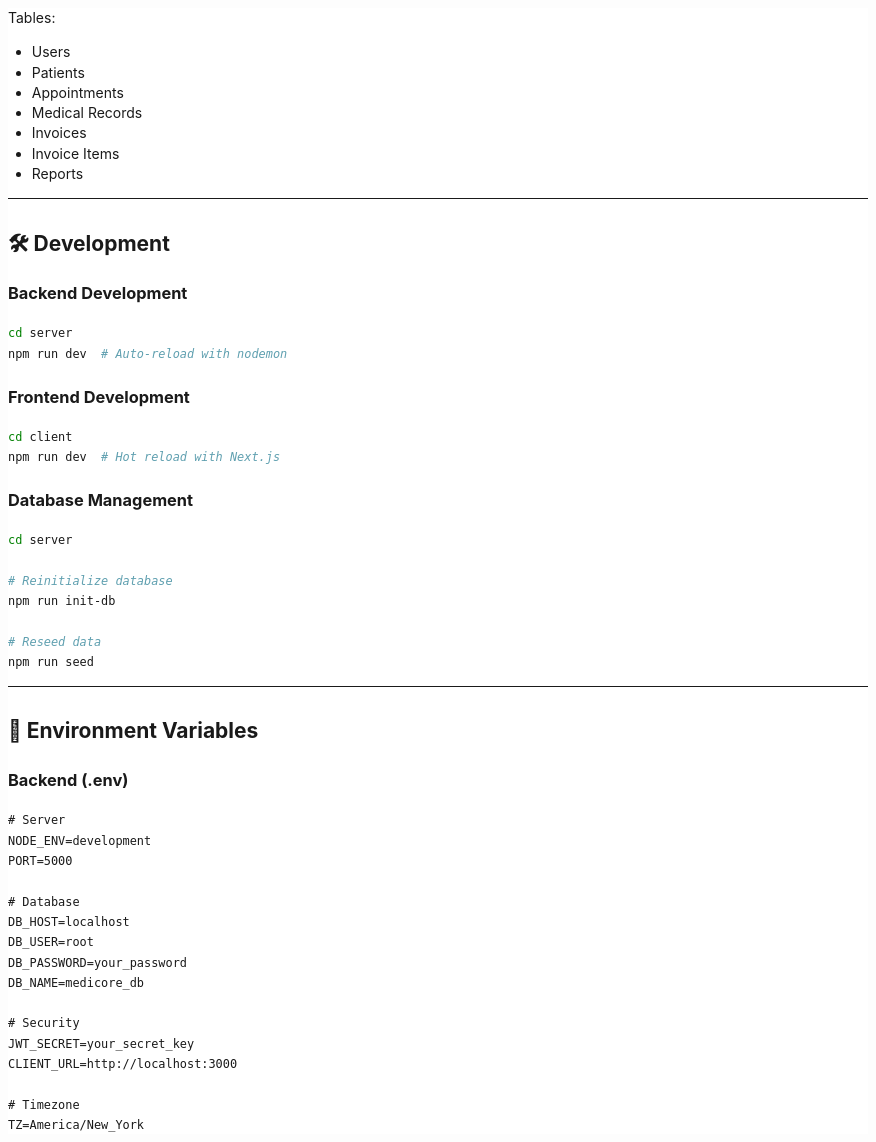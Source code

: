 Tables:

- Users
- Patients
- Appointments
- Medical Records
- Invoices
- Invoice Items
- Reports

---

## 🛠️ Development

### Backend Development

```bash
cd server
npm run dev  # Auto-reload with nodemon
```

### Frontend Development

```bash
cd client
npm run dev  # Hot reload with Next.js
```

### Database Management

```bash
cd server

# Reinitialize database
npm run init-db

# Reseed data
npm run seed
```

---

## 📝 Environment Variables

### Backend (.env)

```env
# Server
NODE_ENV=development
PORT=5000

# Database
DB_HOST=localhost
DB_USER=root
DB_PASSWORD=your_password
DB_NAME=medicore_db

# Security
JWT_SECRET=your_secret_key
CLIENT_URL=http://localhost:3000

# Timezone
TZ=America/New_York
```
